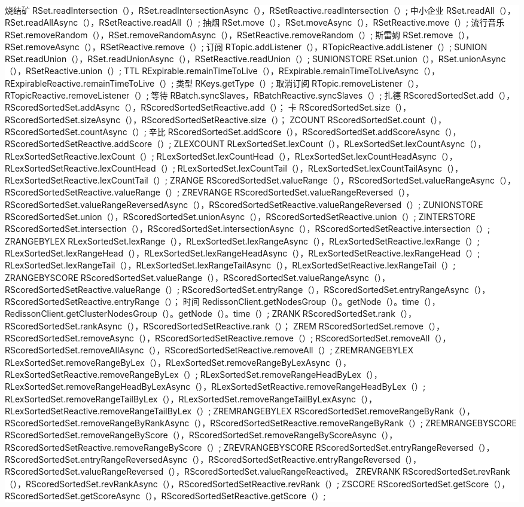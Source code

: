 烧结矿	RSet.readIntersection（），RSet.readIntersectionAsync（），RSetReactive.readIntersection（）;
中小企业	RSet.readAll（），RSet.readAllAsync（），RSetReactive.readAll（）;
抽烟	RSet.move（），RSet.moveAsync（），RSetReactive.move（）;
流行音乐	RSet.removeRandom（），RSet.removeRandomAsync（），RSetReactive.removeRandom（）;
斯雷姆	RSet.remove（），RSet.removeAsync（），RSetReactive.remove（）;
订阅	RTopic.addListener（），RTopicReactive.addListener（）;
SUNION	RSet.readUnion（），RSet.readUnionAsync（），RSetReactive.readUnion（）;
SUNIONSTORE	RSet.union（），RSet.unionAsync（），RSetReactive.union（）;
TTL	RExpirable.remainTimeToLive（），RExpirable.remainTimeToLiveAsync（），RExpirableReactive.remainTimeToLive（）;
类型	RKeys.getType（）;
取消订阅	RTopic.removeListener（），RTopicReactive.removeListener（）;
等待	RBatch.syncSlaves，RBatchReactive.syncSlaves（）;
扎德	RScoredSortedSet.add（），RScoredSortedSet.addAsync（），RScoredSortedSetReactive.add（）；
卡	RScoredSortedSet.size（），RScoredSortedSet.sizeAsync（），RScoredSortedSetReactive.size（）；
ZCOUNT	RScoredSortedSet.count（），RScoredSortedSet.countAsync（）;
辛比	RScoredSortedSet.addScore（），RScoredSortedSet.addScoreAsync（），RScoredSortedSetReactive.addScore（）;
ZLEXCOUNT	RLexSortedSet.lexCount（），RLexSortedSet.lexCountAsync（），RLexSortedSetReactive.lexCount（）;
RLexSortedSet.lexCountHead（），RLexSortedSet.lexCountHeadAsync（），RLexSortedSetReactive.lexCountHead（）;
RLexSortedSet.lexCountTail（），RLexSortedSet.lexCountTailAsync（），RLexSortedSetReactive.lexCountTail（）;
ZRANGE	RScoredSortedSet.valueRange（），RScoredSortedSet.valueRangeAsync（），RScoredSortedSetReactive.valueRange（）;
ZREVRANGE	RScoredSortedSet.valueRangeReversed（），RScoredSortedSet.valueRangeReversedAsync（），RScoredSortedSetReactive.valueRangeReversed（）;
ZUNIONSTORE	RScoredSortedSet.union（），RScoredSortedSet.unionAsync（），RScoredSortedSetReactive.union（）;
ZINTERSTORE	RScoredSortedSet.intersection（），RScoredSortedSet.intersectionAsync（），RScoredSortedSetReactive.intersection（）;
ZRANGEBYLEX	RLexSortedSet.lexRange（），RLexSortedSet.lexRangeAsync（），RLexSortedSetReactive.lexRange（）;
RLexSortedSet.lexRangeHead（），RLexSortedSet.lexRangeHeadAsync（），RLexSortedSetReactive.lexRangeHead（）;
RLexSortedSet.lexRangeTail（），RLexSortedSet.lexRangeTailAsync（），RLexSortedSetReactive.lexRangeTail（）;
ZRANGEBYSCORE	RScoredSortedSet.valueRange（），RScoredSortedSet.valueRangeAsync（），RScoredSortedSetReactive.valueRange（）;
RScoredSortedSet.entryRange（），RScoredSortedSet.entryRangeAsync（），RScoredSortedSetReactive.entryRange（）；
时间	RedissonClient.getNodesGroup（）。getNode（）。time（），RedissonClient.getClusterNodesGroup（）。getNode（）。time（）;
ZRANK	RScoredSortedSet.rank（），RScoredSortedSet.rankAsync（），RScoredSortedSetReactive.rank（）；
ZREM	RScoredSortedSet.remove（），RScoredSortedSet.removeAsync（），RScoredSortedSetReactive.remove（）;
RScoredSortedSet.removeAll（），RScoredSortedSet.removeAllAsync（），RScoredSortedSetReactive.removeAll（）;
ZREMRANGEBYLEX	RLexSortedSet.removeRangeByLex（），RLexSortedSet.removeRangeByLexAsync（），RLexSortedSetReactive.removeRangeByLex（）;
RLexSortedSet.removeRangeHeadByLex（），RLexSortedSet.removeRangeHeadByLexAsync（），RLexSortedSetReactive.removeRangeHeadByLex（）;
RLexSortedSet.removeRangeTailByLex（），RLexSortedSet.removeRangeTailByLexAsync（），RLexSortedSetReactive.removeRangeTailByLex（）;
ZREMRANGEBYLEX	RScoredSortedSet.removeRangeByRank（），RScoredSortedSet.removeRangeByRankAsync（），RScoredSortedSetReactive.removeRangeByRank（）;
ZREMRANGEBYSCORE	RScoredSortedSet.removeRangeByScore（），RScoredSortedSet.removeRangeByScoreAsync（），RScoredSortedSetReactive.removeRangeByScore（）;
ZREVRANGEBYSCORE	RScoredSortedSet.entryRangeReversed（），RScoredSortedSet.entryRangeReversedAsync（），RScoredSortedSetReactive.entryRangeReversed（），RScoredSortedSet.valueRangeReversed（），RScoredSortedSet.valueRangeReactived。
ZREVRANK	RScoredSortedSet.revRank（），RScoredSortedSet.revRankAsync（），RScoredSortedSetReactive.revRank（）;
ZSCORE	RScoredSortedSet.getScore（），RScoredSortedSet.getScoreAsync（），RScoredSortedSetReactive.getScore（）;